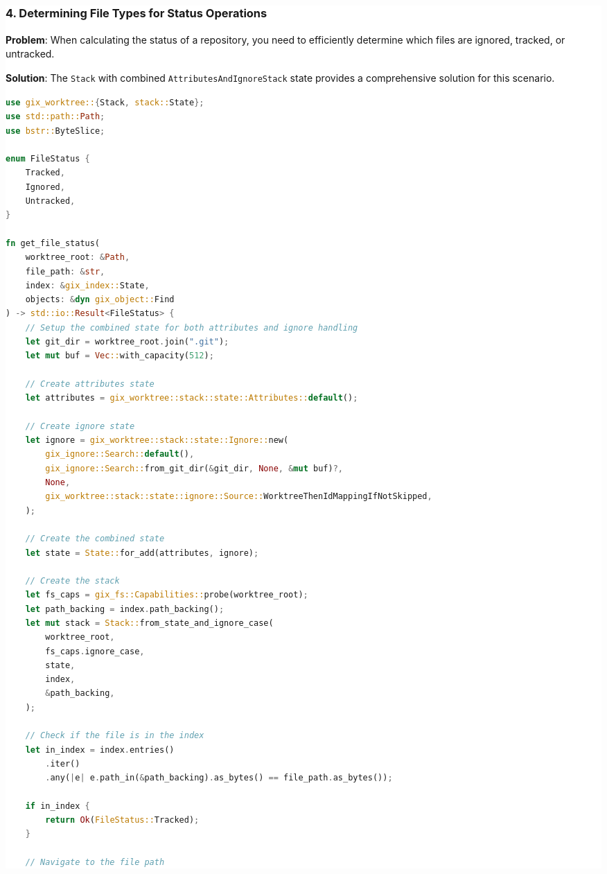 ### 4. Determining File Types for Status Operations

**Problem**: When calculating the status of a repository, you need to efficiently determine which files are ignored, tracked, or untracked.

**Solution**: The `Stack` with combined `AttributesAndIgnoreStack` state provides a comprehensive solution for this scenario.

```rust
use gix_worktree::{Stack, stack::State};
use std::path::Path;
use bstr::ByteSlice;

enum FileStatus {
    Tracked,
    Ignored,
    Untracked,
}

fn get_file_status(
    worktree_root: &Path,
    file_path: &str,
    index: &gix_index::State,
    objects: &dyn gix_object::Find
) -> std::io::Result<FileStatus> {
    // Setup the combined state for both attributes and ignore handling
    let git_dir = worktree_root.join(".git");
    let mut buf = Vec::with_capacity(512);
    
    // Create attributes state
    let attributes = gix_worktree::stack::state::Attributes::default();
    
    // Create ignore state
    let ignore = gix_worktree::stack::state::Ignore::new(
        gix_ignore::Search::default(),
        gix_ignore::Search::from_git_dir(&git_dir, None, &mut buf)?,
        None,
        gix_worktree::stack::state::ignore::Source::WorktreeThenIdMappingIfNotSkipped,
    );
    
    // Create the combined state
    let state = State::for_add(attributes, ignore);
    
    // Create the stack
    let fs_caps = gix_fs::Capabilities::probe(worktree_root);
    let path_backing = index.path_backing();
    let mut stack = Stack::from_state_and_ignore_case(
        worktree_root,
        fs_caps.ignore_case,
        state,
        index,
        &path_backing,
    );
    
    // Check if the file is in the index
    let in_index = index.entries()
        .iter()
        .any(|e| e.path_in(&path_backing).as_bytes() == file_path.as_bytes());
        
    if in_index {
        return Ok(FileStatus::Tracked);
    }
    
    // Navigate to the file path
```